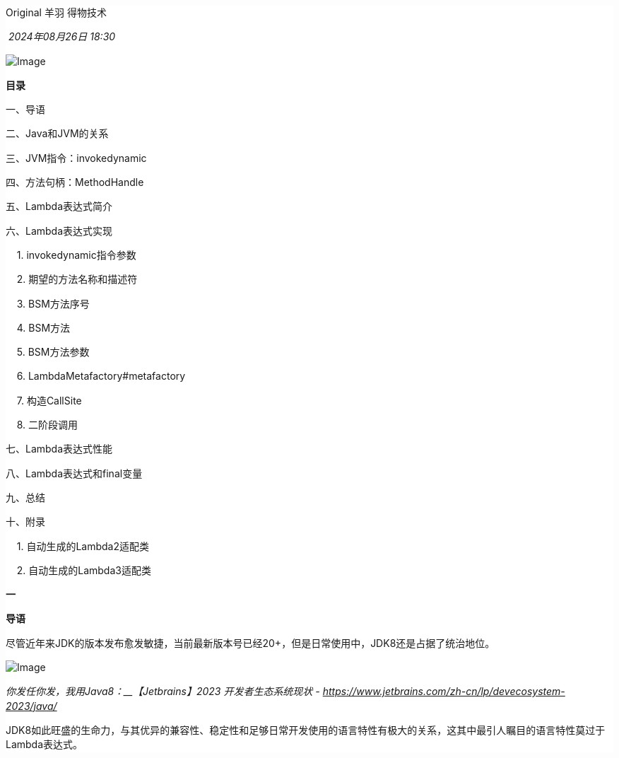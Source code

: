 
Original 羊羽 得物技术

 _2024年08月26日 18:30_

![Image](https://mmbiz.qpic.cn/mmbiz_gif/AAQtmjCc74DZeqm2Rc4qc7ocVLZVd8FOASKicbMfKsaziasqIDXGPt8yR8anxPO3NCF4a4DkYCACam4oNAOBmSbA/640?wx_fmt=gif&tp=wxpic&wxfrom=5&wx_lazy=1)

**目录**

一、导语

二、Java和JVM的关系

三、JVM指令：invokedynamic

四、方法句柄：MethodHandle

五、Lambda表达式简介

六、Lambda表达式实现

    1. invokedynamic指令参数

    2. 期望的方法名称和描述符

    3. BSM方法序号

    4. BSM方法

    5. BSM方法参数

    6. LambdaMetafactory#metafactory

    7. 构造CallSite

    8. 二阶段调用

七、Lambda表达式性能

八、Lambda表达式和final变量

九、总结

十、附录

    1. 自动生成的Lambda2适配类

    2. 自动生成的Lambda3适配类

**一**

**导语**

尽管近年来JDK的版本发布愈发敏捷，当前最新版本号已经20+，但是日常使用中，JDK8还是占据了统治地位。

![Image](https://mmbiz.qpic.cn/mmbiz_png/AAQtmjCc74Aj6AP8PysMiaRWBKcnwu2Dd5PG4nyicx9ibBIBL0opq9szAyjr3ZV5nvibBmAzXL4HNNgw6G70EbbylA/640?wx_fmt=png&from=appmsg&tp=wxpic&wxfrom=5&wx_lazy=1&wx_co=1)

_你发任你发，我用Java8：__【Jetbrains】2023 开发者生态系统现状 - https://www.jetbrains.com/zh-cn/lp/devecosystem-2023/java/_

  

JDK8如此旺盛的生命力，与其优异的兼容性、稳定性和足够日常开发使用的语言特性有极大的关系，这其中最引人瞩目的语言特性莫过于Lambda表达式。

  